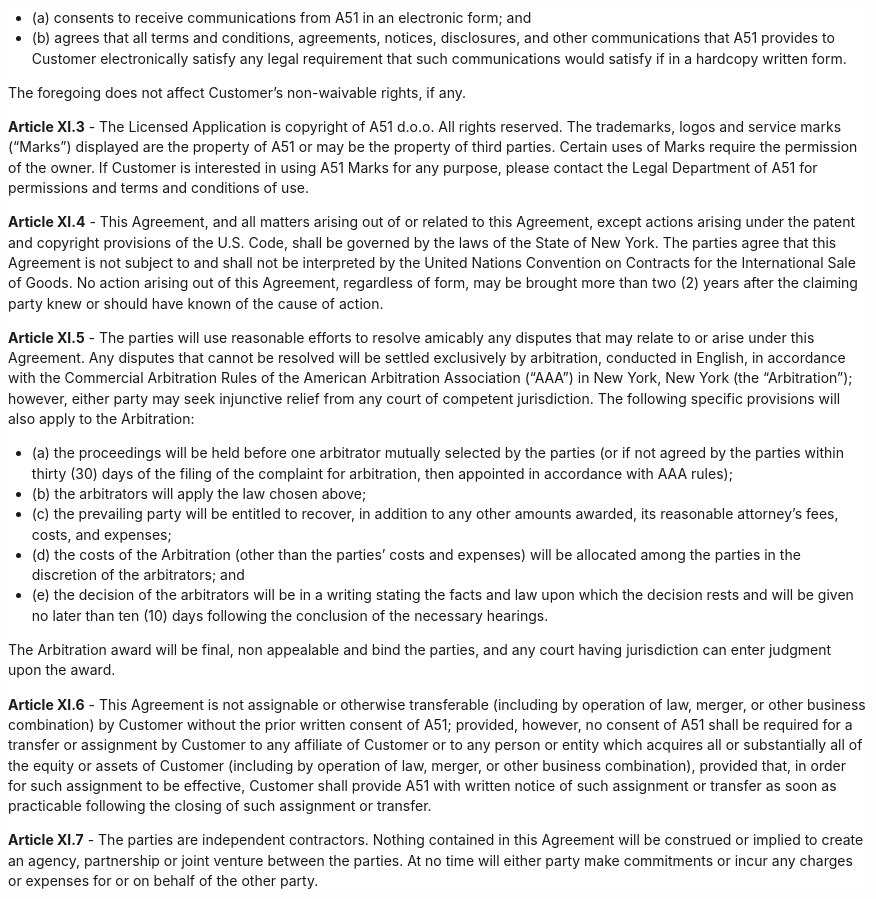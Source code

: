 - (a) consents to receive communications from A51 in an electronic form; and 
- (b) agrees that all terms and conditions, agreements, notices, disclosures, and other communications that A51 provides to Customer electronically satisfy any legal requirement that such communications would satisfy if in a hardcopy written form. 

The foregoing does not affect Customer’s non-waivable rights, if any.

**Article XI.3** - The Licensed Application is copyright of A51 d.o.o. All rights reserved. The trademarks, logos and service marks (“Marks”) displayed are the property of A51 or may be the property of third parties. Certain uses of Marks require the permission of the owner. If Customer is interested in using A51 Marks for any purpose, please contact the Legal Department of A51 for permissions and terms and conditions of use.

**Article XI.4** - This Agreement, and all matters arising out of or related to this Agreement, except actions arising under the patent and copyright provisions of the U.S. Code, shall be governed by the laws of the State of New York. The parties agree that this Agreement is not subject to and shall not be interpreted by the United Nations Convention on Contracts for the International Sale of Goods. No action arising out of this Agreement, regardless of form, may be brought more than two (2) years after the claiming party knew or should have known of the cause of action.

**Article XI.5** - The parties will use reasonable efforts to resolve amicably any disputes that may relate to or arise under this Agreement. Any disputes that cannot be resolved will be settled exclusively by arbitration, conducted in English, in accordance with the Commercial Arbitration Rules of the American Arbitration Association (“AAA”) in New York, New York (the “Arbitration”); however, either party may seek injunctive relief from any court of competent jurisdiction. The following specific provisions will also apply to the Arbitration: 

- (a) the proceedings will be held before one arbitrator mutually selected by the parties (or if not agreed by the parties within thirty (30) days of the filing of the complaint for arbitration, then appointed in accordance with AAA rules); 
- (b) the arbitrators will apply the law chosen above; 
- (c) the prevailing party will be entitled to recover, in addition to any other amounts awarded, its reasonable attorney’s fees, costs, and expenses; 
- (d) the costs of the Arbitration (other than the parties’ costs and expenses) will be allocated among the parties in the discretion of the arbitrators; and 
- (e) the decision of the arbitrators will be in a writing stating the facts and law upon which the decision rests and will be given no later than ten (10) days following the conclusion of the necessary hearings. 

The Arbitration award will be final, non appealable and bind the parties, and any court having jurisdiction can enter judgment upon the award.

**Article XI.6** - This Agreement is not assignable or otherwise transferable (including by operation of law, merger, or other business combination) by Customer without the prior written consent of A51; provided, however, no consent of A51 shall be required for a transfer or assignment by Customer to any affiliate of Customer or to any person or entity which acquires all or substantially all of the equity or assets of Customer (including by operation of law, merger, or other business combination), provided that, in order for such assignment to be effective, Customer shall provide A51 with written notice of such assignment or transfer as soon as practicable following the closing of such assignment or transfer.

**Article XI.7** - The parties are independent contractors. Nothing contained in this Agreement will be construed or implied to create an agency, partnership or joint venture between the parties. At no time will either party make commitments or incur any charges or expenses for or on behalf of the other party.

